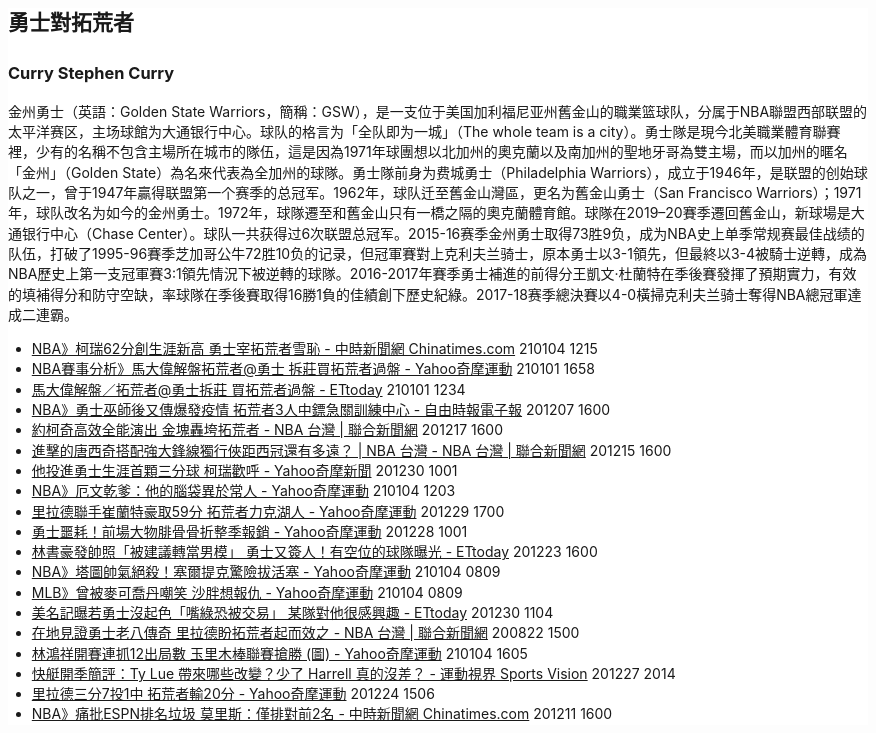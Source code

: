 ## 勇士對拓荒者

### Curry Stephen Curry

金州勇士（英語：Golden State Warriors，簡稱：GSW），是一支位于美国加利福尼亚州舊金山的職業篮球队，分属于NBA聯盟西部联盟的太平洋赛区，主场球館为大通银行中心。球队的格言为「全队即为一城」（The whole team is a city）。勇士隊是現今北美職業體育聯賽裡，少有的名稱不包含主場所在城市的隊伍，這是因為1971年球團想以北加州的奧克蘭以及南加州的聖地牙哥為雙主場，而以加州的暱名「金州」（Golden State）為名來代表為全加州的球隊。勇士隊前身为费城勇士（Philadelphia Warriors），成立于1946年，是联盟的创始球队之一，曾于1947年贏得联盟第一个赛季的总冠军。1962年，球队迁至舊金山灣區，更名为舊金山勇士（San Francisco Warriors）；1971年，球队改名为如今的金州勇士。1972年，球隊遷至和舊金山只有一橋之隔的奧克蘭體育館。球隊在2019–20賽季遷回舊金山，新球場是大通银行中心（Chase Center）。球队一共获得过6次联盟总冠军。2015-16赛季金州勇士取得73胜9负，成为NBA史上单季常规赛最佳战绩的队伍，打破了1995-96賽季芝加哥公牛72胜10负的记录，但冠軍賽對上克利夫兰骑士，原本勇士以3-1領先，但最終以3-4被騎士逆轉，成為NBA歷史上第一支冠軍賽3:1領先情況下被逆轉的球隊。2016-2017年賽季勇士補進的前得分王凱文·杜蘭特在季後賽發揮了預期實力，有效的填補得分和防守空缺，率球隊在季後賽取得16勝1負的佳績創下歷史紀綠。2017-18赛季總決賽以4-0橫掃克利夫兰骑士奪得NBA總冠軍達成二連霸。
- [NBA》柯瑞62分創生涯新高 勇士宰拓荒者雪恥 - 中時新聞網 Chinatimes.com](https://www.chinatimes.com/realtimenews/20210104002419-260403 "NBA》柯瑞62分創生涯新高 勇士宰拓荒者雪恥 - 中時新聞網 Chinatimes.com") 210104 1215
- [NBA賽事分析》馬大偉解盤拓荒者@勇士 拆莊買拓荒者過盤 - Yahoo奇摩運動](https://tw.sports.yahoo.com/news/nba%E8%B3%BD%E4%BA%8B%E5%88%86%E6%9E%90-%E9%A6%AC%E5%A4%A7%E5%81%89%E8%A7%A3%E7%9B%A4%E6%8B%93%E8%8D%92%E8%80%85-%E5%8B%87%E5%A3%AB-%E6%8B%86%E8%8E%8A%E8%B2%B7%E6%8B%93%E8%8D%92%E8%80%85%E9%81%8E%E7%9B%A4-085828625.html "NBA賽事分析》馬大偉解盤拓荒者@勇士 拆莊買拓荒者過盤 - Yahoo奇摩運動") 210101 1658
- [馬大偉解盤／拓荒者@勇士拆莊 買拓荒者過盤 - ETtoday](https://sports.ettoday.net/news/1889527 "馬大偉解盤／拓荒者@勇士拆莊 買拓荒者過盤 - ETtoday") 210101 1234
- [NBA》勇士巫師後又傳爆發疫情 拓荒者3人中鏢急關訓練中心 - 自由時報電子報](https://sports.ltn.com.tw/news/breakingnews/3373440 "NBA》勇士巫師後又傳爆發疫情 拓荒者3人中鏢急關訓練中心 - 自由時報電子報") 201207 1600
- [約柯奇高效全能演出 金塊轟垮拓荒者 - NBA 台灣 | 聯合新聞網](https://nba.udn.com/nba/story/6780/5099779 "約柯奇高效全能演出 金塊轟垮拓荒者 - NBA 台灣 | 聯合新聞網") 201217 1600
- [進擊的唐西奇搭配強大鋒線獨行俠距西冠還有多遠？ | NBA 台灣 - NBA 台灣 | 聯合新聞網](https://nba.udn.com/nba/story/10718/5092128 "進擊的唐西奇搭配強大鋒線獨行俠距西冠還有多遠？ | NBA 台灣 - NBA 台灣 | 聯合新聞網") 201215 1600
- [他投進勇士生涯首顆三分球 柯瑞歡呼 - Yahoo奇摩新聞](https://tw.news.yahoo.com/%E4%BB%96%E6%8A%95%E9%80%B2%E5%8B%87%E5%A3%AB%E7%94%9F%E6%B6%AF%E9%A6%96%E9%A1%86%E4%B8%89%E5%88%86%E7%90%83-%E6%9F%AF%E7%91%9E%E6%AD%A1%E5%91%BC-020113964.html "他投進勇士生涯首顆三分球 柯瑞歡呼 - Yahoo奇摩新聞") 201230 1001
- [NBA》厄文乾爹：他的腦袋異於常人 - Yahoo奇摩運動](https://tw.sports.yahoo.com/news/nba-%E5%8E%84%E6%96%87%E4%B9%BE%E7%88%B9-%E4%BB%96%E7%9A%84%E8%85%A6%E8%A2%8B%E7%95%B0%E6%96%BC%E5%B8%B8%E4%BA%BA-040306659.html?bcmt=1 "NBA》厄文乾爹：他的腦袋異於常人 - Yahoo奇摩運動") 210104 1203
- [里拉德聯手崔蘭特豪取59分 拓荒者力克湖人 - Yahoo奇摩運動](https://tw.sports.yahoo.com/news/%E9%87%8C%E6%8B%89%E5%BE%B7%E8%81%AF%E6%89%8B%E5%B4%94%E8%98%AD%E7%89%B9%E8%B1%AA%E5%8F%9659%E5%88%86-%E6%8B%93%E8%8D%92%E8%80%85%E5%8A%9B%E5%85%8B%E6%B9%96%E4%BA%BA-090017170.html "里拉德聯手崔蘭特豪取59分 拓荒者力克湖人 - Yahoo奇摩運動") 201229 1700
- [勇士噩耗！前場大物腓骨骨折整季報銷 - Yahoo奇摩運動](https://tw.sports.yahoo.com/news/%E5%8B%87%E5%A3%AB%E5%99%A9%E8%80%97-%E5%89%8D%E5%A0%B4%E5%A4%A7%E7%89%A9%E8%85%93%E9%AA%A8%E9%AA%A8%E6%8A%98%E6%95%B4%E5%AD%A3%E5%A0%B1%E9%8A%B7-020109064.html?bcmt=1 "勇士噩耗！前場大物腓骨骨折整季報銷 - Yahoo奇摩運動") 201228 1001
- [林書豪發帥照「被建議轉當男模」 勇士又簽人！有空位的球隊曝光 - ETtoday](https://sports.ettoday.net/news/1882996 "林書豪發帥照「被建議轉當男模」 勇士又簽人！有空位的球隊曝光 - ETtoday") 201223 1600
- [NBA》塔圖帥氣絕殺！塞爾提克驚險拔活塞 - Yahoo奇摩運動](https://tw.sports.yahoo.com/news/nba-%E5%A1%94%E5%9C%96%E5%B8%A5%E6%B0%A3%E7%B5%95%E6%AE%BA-%E5%A1%9E%E7%88%BE%E6%8F%90%E5%85%8B%E9%A9%9A%E9%9A%AA%E6%8B%94%E6%B4%BB%E5%A1%9E-233429192.html?bcmt=1 "NBA》塔圖帥氣絕殺！塞爾提克驚險拔活塞 - Yahoo奇摩運動") 210104 0809
- [MLB》曾被麥可喬丹嘲笑 沙胖想報仇 - Yahoo奇摩運動](https://tw.sports.yahoo.com/news/mlb-%E6%9B%BE%E8%A2%AB%E9%BA%A5%E5%8F%AF%E5%96%AC%E4%B8%B9%E5%98%B2%E7%AC%91-%E6%B2%99%E8%83%96%E6%83%B3%E5%A0%B1%E4%BB%87-234339449.html?bcmt=1 "MLB》曾被麥可喬丹嘲笑 沙胖想報仇 - Yahoo奇摩運動") 210104 0809
- [美名記曝若勇士沒起色「嘴綠恐被交易」 某隊對他很感興趣 - ETtoday](https://sports.ettoday.net/news/1887693 "美名記曝若勇士沒起色「嘴綠恐被交易」 某隊對他很感興趣 - ETtoday") 201230 1104
- [在地見證勇士老八傳奇 里拉德盼拓荒者起而效之 - NBA 台灣 | 聯合新聞網](https://nba.udn.com/nba/story/6780/4802134 "在地見證勇士老八傳奇 里拉德盼拓荒者起而效之 - NBA 台灣 | 聯合新聞網") 200822 1500
- [林鴻祥開賽連抓12出局數 玉里木棒聯賽搶勝 (圖) - Yahoo奇摩運動](https://tw.sports.yahoo.com/news/%E6%9E%97%E9%B4%BB%E7%A5%A5%E9%96%8B%E8%B3%BD%E9%80%A3%E6%8A%9312%E5%87%BA%E5%B1%80%E6%95%B8-%E7%8E%89%E9%87%8C%E6%9C%A8%E6%A3%92%E8%81%AF%E8%B3%BD%E6%90%B6%E5%8B%9D-%E5%9C%96-080503065.html "林鴻祥開賽連抓12出局數 玉里木棒聯賽搶勝 (圖) - Yahoo奇摩運動") 210104 1605
- [快艇開季簡評：Ty Lue 帶來哪些改變？少了 Harrell 真的沒差？ - 運動視界 Sports Vision](https://www.sportsv.net/articles/80069 "快艇開季簡評：Ty Lue 帶來哪些改變？少了 Harrell 真的沒差？ - 運動視界 Sports Vision") 201227 2014
- [里拉德三分7投1中 拓荒者輸20分 - Yahoo奇摩運動](https://tw.sports.yahoo.com/news/%E9%87%8C%E6%8B%89%E5%BE%B7%E4%B8%89%E5%88%867%E6%8A%951%E4%B8%AD-%E6%8B%93%E8%8D%92%E8%80%85%E8%BC%B820%E5%88%86-070603055.html "里拉德三分7投1中 拓荒者輸20分 - Yahoo奇摩運動") 201224 1506
- [NBA》痛批ESPN排名垃圾 莫里斯：僅排對前2名 - 中時新聞網 Chinatimes.com](https://www.chinatimes.com/realtimenews/20201211001562-260403 "NBA》痛批ESPN排名垃圾 莫里斯：僅排對前2名 - 中時新聞網 Chinatimes.com") 201211 1600